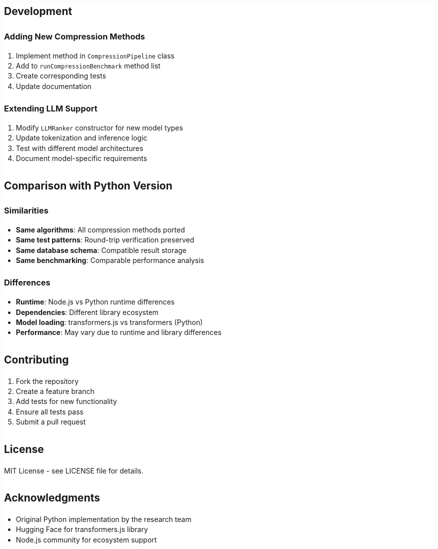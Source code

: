 ## Development

### Adding New Compression Methods

1. Implement method in `CompressionPipeline` class
2. Add to `runCompressionBenchmark` method list
3. Create corresponding tests
4. Update documentation

### Extending LLM Support

1. Modify `LLMRanker` constructor for new model types
2. Update tokenization and inference logic
3. Test with different model architectures
4. Document model-specific requirements

## Comparison with Python Version

### Similarities
- **Same algorithms**: All compression methods ported
- **Same test patterns**: Round-trip verification preserved  
- **Same database schema**: Compatible result storage
- **Same benchmarking**: Comparable performance analysis

### Differences
- **Runtime**: Node.js vs Python runtime differences
- **Dependencies**: Different library ecosystem
- **Model loading**: transformers.js vs transformers (Python)
- **Performance**: May vary due to runtime and library differences

## Contributing

1. Fork the repository
2. Create a feature branch
3. Add tests for new functionality
4. Ensure all tests pass
5. Submit a pull request

## License

MIT License - see LICENSE file for details.

## Acknowledgments

- Original Python implementation by the research team
- Hugging Face for transformers.js library
- Node.js community for ecosystem support
